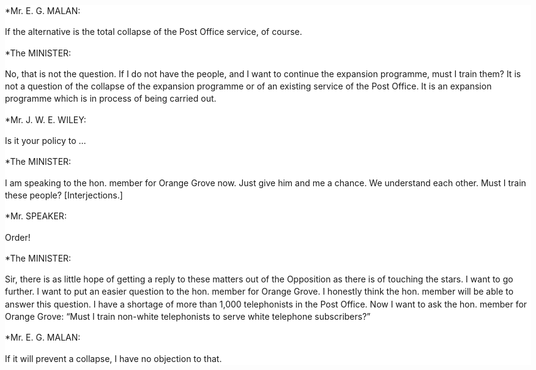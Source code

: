 <speech by="#malan">

<from>*Mr. <person refersTo="hansard_za">E. G. MALAN</person>:</from>

<p>If the alternative is the total collapse of the Post Office service, of course.</p>

</speech>

<speech by="#minister">

<from>*The <person refersTo="hansard_za">MINISTER</person>:</from>

<p>No, that is not the question. If I do not have the people, and I want to continue the expansion programme, must I train them? It is not a question of the collapse of the expansion programme or of an existing service of the Post Office. It is an expansion programme which is in process of being carried out.</p>

</speech>

<speech by="#wiley">

<from>*Mr. <person refersTo="hansard_za">J. W. E. WILEY</person>:</from>

<p>Is it your policy to &#x2026;</p>

</speech>

<speech by="#minister">

<from>*The <person refersTo="hansard_za">MINISTER</person>:</from>

<p>I am speaking to the hon. member for Orange Grove now. Just give him and me a chance. We understand each other. Must I train these people? [Interjections.]</p>

</speech>

<speech by="#speaker">

<from>*Mr. <person refersTo="hansard_za">SPEAKER</person>:</from>

<p>Order!</p>

</speech>

<speech by="#minister">

<from>*The <person refersTo="hansard_za">MINISTER</person>:</from>

<p>Sir, there is as little hope of getting a reply to these matters out of the Opposition as there is of touching the stars. I want to go further. I want to put an easier question to the hon. member for Orange Grove. I honestly think the hon. member will be able to answer this question. I have a shortage of more than 1,000 telephonists in the Post Office. Now I want to ask the hon. member for Orange Grove: &#x201C;Must I train non-white telephonists to serve white telephone subscribers?&#x201D;</p>

</speech>

<speech by="#malan">

<from>*Mr. <person refersTo="hansard_za">E. G. MALAN</person>:</from>

<p>If it will prevent a collapse, I have no objection to that.</p>
